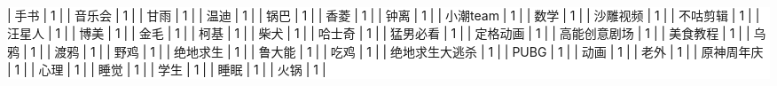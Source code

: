 | 手书 | 1 |
| 音乐会 | 1 |
| 甘雨 | 1 |
| 温迪 | 1 |
| 锅巴 | 1 |
| 香菱 | 1 |
| 钟离 | 1 |
| 小潮team | 1 |
| 数学 | 1 |
| 沙雕视频 | 1 |
| 不咕剪辑 | 1 |
| 汪星人 | 1 |
| 博美 | 1 |
| 金毛 | 1 |
| 柯基 | 1 |
| 柴犬 | 1 |
| 哈士奇 | 1 |
| 猛男必看 | 1 |
| 定格动画 | 1 |
| 高能创意剧场 | 1 |
| 美食教程 | 1 |
| 乌鸦 | 1 |
| 渡鸦 | 1 |
| 野鸡 | 1 |
| 绝地求生 | 1 |
| 鲁大能 | 1 |
| 吃鸡 | 1 |
| 绝地求生大逃杀 | 1 |
| PUBG | 1 |
| 动画 | 1 |
| 老外 | 1 |
| 原神周年庆 | 1 |
| 心理 | 1 |
| 睡觉 | 1 |
| 学生 | 1 |
| 睡眠 | 1 |
| 火锅 | 1 |